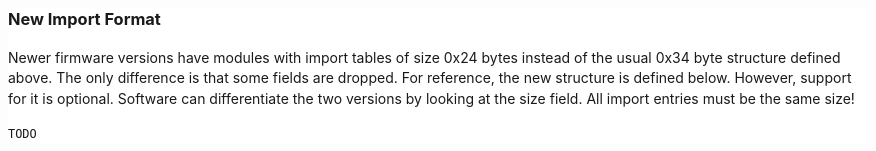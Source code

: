 ### New Import Format
Newer firmware versions have modules with import tables of size 0x24 bytes instead of
the usual 0x34 byte structure defined above. The only difference is that some fields are
dropped. For reference, the new structure is defined below. However, support for it is
optional. Software can differentiate the two versions by looking at the size field. All import
entries must be the same size!

```
TODO
```